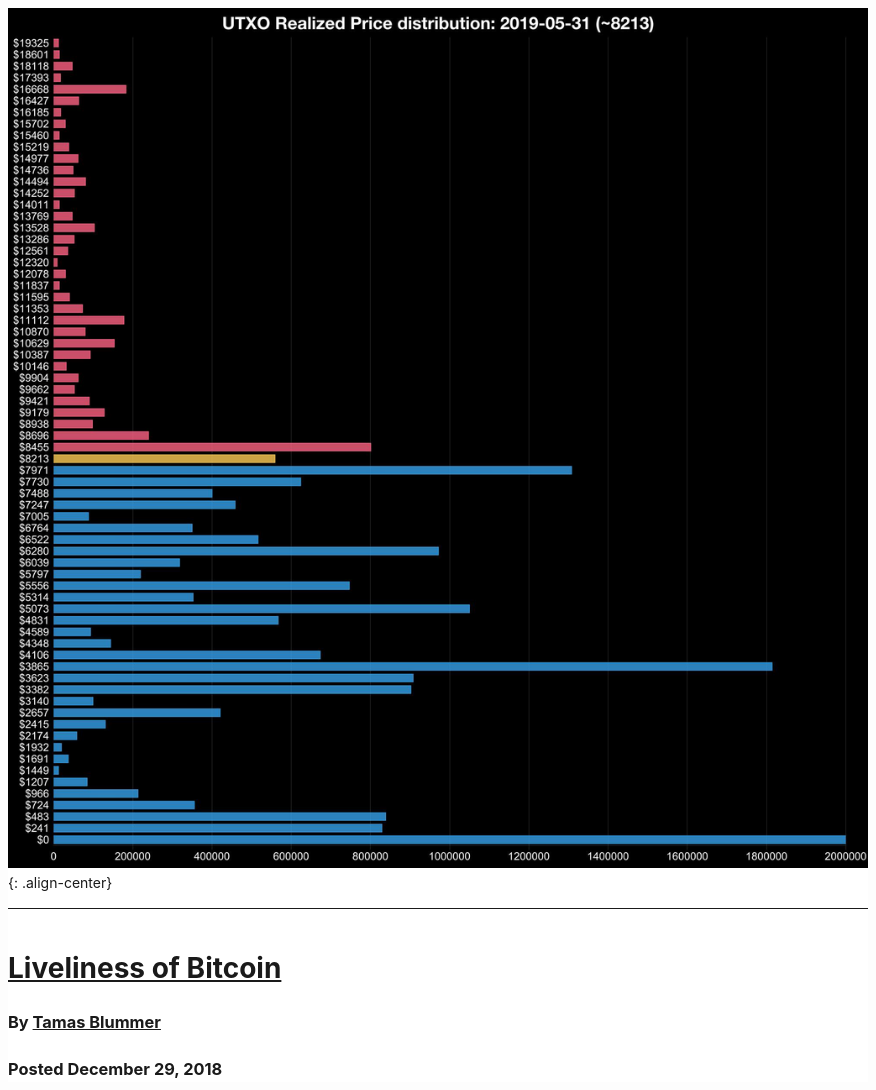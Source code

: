 ![](/assets/images/cy19/cy19q2m5/rs-utxo-price-distribution.png){: .align-center}

***

# [Liveliness of Bitcoin](https://medium.com/@tamas.blummer/liveliness-of-bitcoin-174001d016da)
### By [Tamas Blummer](https://medium.com/@tamas.blummer)
### Posted December 29, 2018
